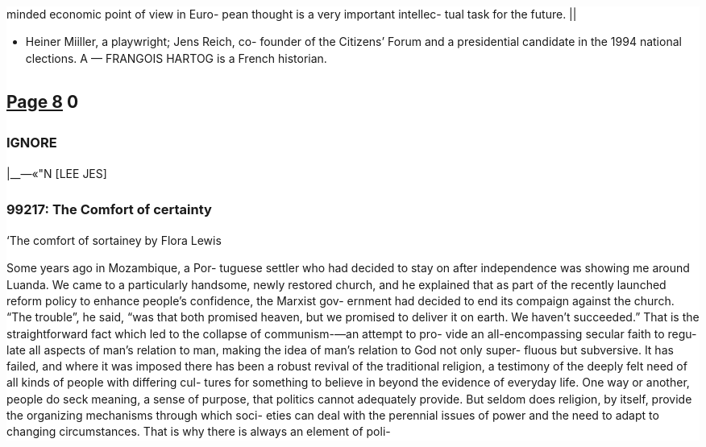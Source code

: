 minded economic point of view in Euro- 
pean thought is a very important intellec- 
tual task for the future. || 
* Heiner Miiller, a playwright; Jens Reich, co- 
founder of the Citizens’ Forum and a 
presidential candidate in the 1994 national 
clections. 
A — 
FRANGOIS HARTOG is a French historian.

## [Page 8](099251engo.pdf#page=8) 0

### IGNORE

|__—«"N [LEE JES] 


### 99217: The Comfort of certainty

‘The comfort of sortainey 
by Flora Lewis 
  
Some years ago in Mozambique, a Por- 
tuguese settler who had decided to stay 
on after independence was showing me around 
Luanda. We came to a particularly handsome, 
newly restored church, and he explained that as 
part of the recently launched reform policy to 
enhance people’s confidence, the Marxist gov- 
ernment had decided to end its compaign against 
the church. “The trouble”, he said, “was that 
both promised heaven, but we promised to 
deliver it on earth. We haven’t succeeded.” 
That is the straightforward fact which led to 
the collapse of communism-—an attempt to pro- 
vide an all-encompassing secular faith to regu- 
late all aspects of man’s relation to man, making 
the idea of man’s relation to God not only super- 
fluous but subversive. It has failed, and where it 
was imposed there has been a robust revival of 
the traditional religion, a testimony of the deeply 
felt need of all kinds of people with differing cul- 
tures for something to believe in beyond the 
evidence of everyday life. One way or another, 
people do seck meaning, a sense of purpose, 
that politics cannot adequately provide. 
But seldom does religion, by itself, provide 
the organizing mechanisms through which soci- 
eties can deal with the perennial issues of power 
and the need to adapt to changing circumstances. 
That is why there is always an element of poli-
